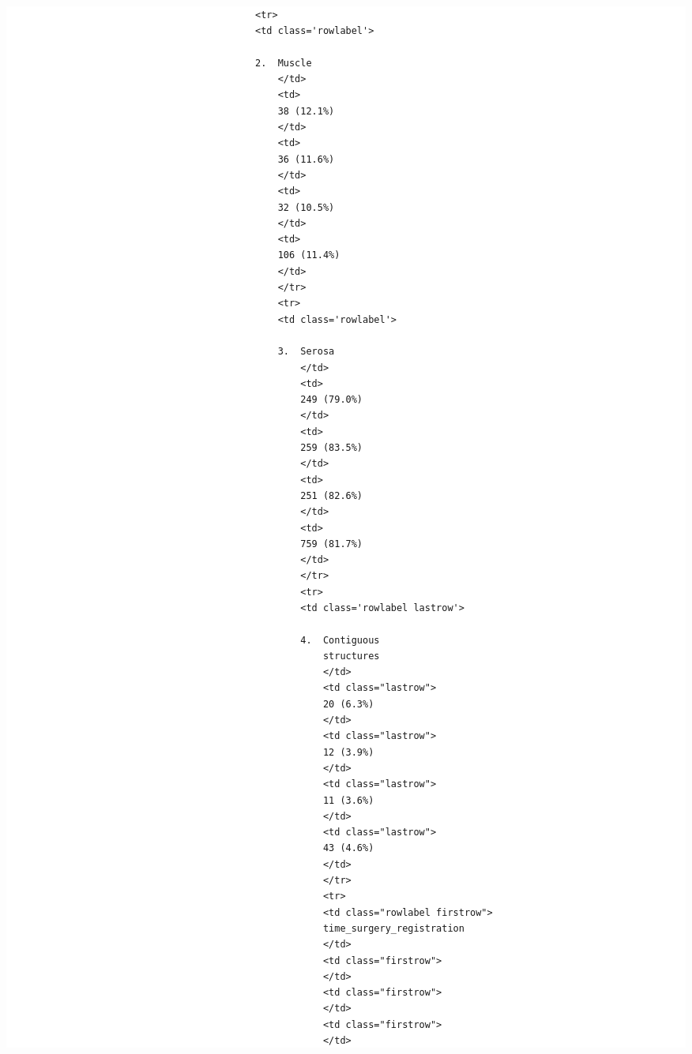                                                 <tr>
                                                <td class='rowlabel'>

                                                2.  Muscle
                                                    </td>
                                                    <td>
                                                    38 (12.1%)
                                                    </td>
                                                    <td>
                                                    36 (11.6%)
                                                    </td>
                                                    <td>
                                                    32 (10.5%)
                                                    </td>
                                                    <td>
                                                    106 (11.4%)
                                                    </td>
                                                    </tr>
                                                    <tr>
                                                    <td class='rowlabel'>

                                                    3.  Serosa
                                                        </td>
                                                        <td>
                                                        249 (79.0%)
                                                        </td>
                                                        <td>
                                                        259 (83.5%)
                                                        </td>
                                                        <td>
                                                        251 (82.6%)
                                                        </td>
                                                        <td>
                                                        759 (81.7%)
                                                        </td>
                                                        </tr>
                                                        <tr>
                                                        <td class='rowlabel lastrow'>

                                                        4.  Contiguous
                                                            structures
                                                            </td>
                                                            <td class="lastrow">
                                                            20 (6.3%)
                                                            </td>
                                                            <td class="lastrow">
                                                            12 (3.9%)
                                                            </td>
                                                            <td class="lastrow">
                                                            11 (3.6%)
                                                            </td>
                                                            <td class="lastrow">
                                                            43 (4.6%)
                                                            </td>
                                                            </tr>
                                                            <tr>
                                                            <td class="rowlabel firstrow">
                                                            time_surgery_registration
                                                            </td>
                                                            <td class="firstrow">
                                                            </td>
                                                            <td class="firstrow">
                                                            </td>
                                                            <td class="firstrow">
                                                            </td>